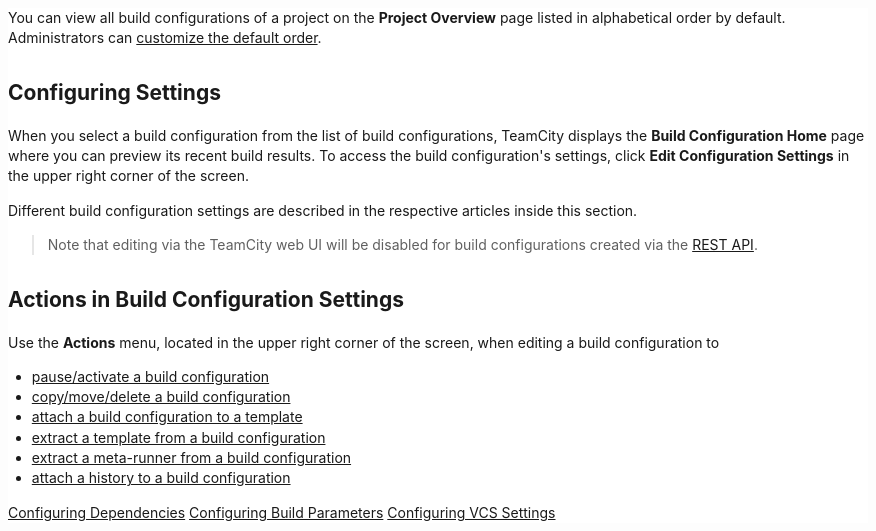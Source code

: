 You can view all build configurations of a project on the __Project Overview__ page listed in alphabetical order by default. Administrators can [customize the default order](ordering-projects-and-build-configurations.md).

## Configuring Settings

When you select a build configuration from the list of build configurations, TeamCity displays the __Build Configuration Home__ page where you can preview its recent build results. To access the build configuration's settings, click __Edit Configuration Settings__ in the upper right corner of the screen.

Different build configuration settings are described in the respective articles inside this section.

>Note that editing via the TeamCity web UI will be disabled for build configurations created via the [REST API](https://www.jetbrains.com/help/teamcity/rest/teamcity-rest-api-documentation.html).

## Actions in Build Configuration Settings

Use the __Actions__ menu, located in the upper right corner of the screen, when editing a build configuration to
* [pause/activate a build configuration](build-configuration.md#Pausing+%2F+Activating+a+single+build+configuration)
* [copy/move/delete a build configuration](copy-move-delete-build-configuration.md)
* [attach a build configuration to a template](build-configuration-template.md#Associating+build+configurations+with+templates)
* [extract a template from a build configuration](build-configuration-template.md#Creating+build+configuration+template)
* [extract a meta-runner from a build configuration](working-with-meta-runner.md#Extracting+and+Using+Meta-Runner)
* [attach a history to a build configuration](kotlin-dsl.md#Restoring+Build+History+After+ID+Change)
 
 <seealso>
        <category ref="admin-guide">
            <a href="configuring-dependencies.md">Configuring Dependencies</a>
            <a href="configuring-build-parameters.md">Configuring Build Parameters</a>
            <a href="configuring-vcs-settings.md">Configuring VCS Settings</a>
        </category>
</seealso>